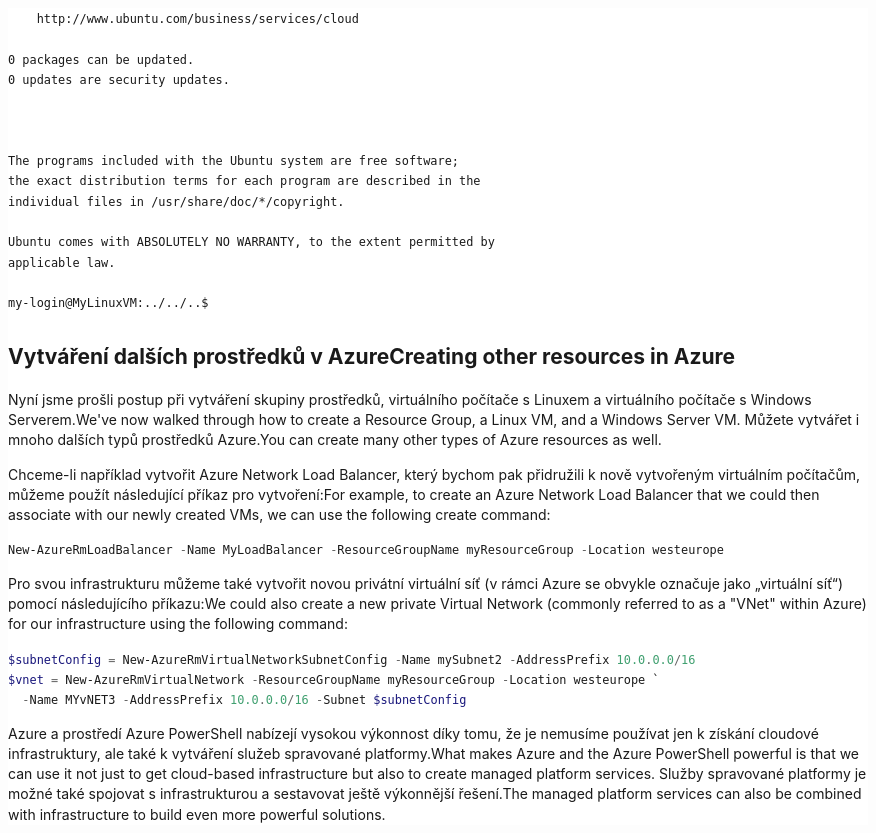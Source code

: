 ```Output
    http://www.ubuntu.com/business/services/cloud

0 packages can be updated.
0 updates are security updates.



The programs included with the Ubuntu system are free software;
the exact distribution terms for each program are described in the
individual files in /usr/share/doc/*/copyright.

Ubuntu comes with ABSOLUTELY NO WARRANTY, to the extent permitted by
applicable law.

my-login@MyLinuxVM:../../..$
```

## <a name="creating-other-resources-in-azure"></a><span data-ttu-id="a44f5-165">Vytváření dalších prostředků v Azure</span><span class="sxs-lookup"><span data-stu-id="a44f5-165">Creating other resources in Azure</span></span>

<span data-ttu-id="a44f5-166">Nyní jsme prošli postup při vytváření skupiny prostředků, virtuálního počítače s Linuxem a virtuálního počítače s Windows Serverem.</span><span class="sxs-lookup"><span data-stu-id="a44f5-166">We've now walked through how to create a Resource Group, a Linux VM, and a Windows Server VM.</span></span> <span data-ttu-id="a44f5-167">Můžete vytvářet i mnoho dalších typů prostředků Azure.</span><span class="sxs-lookup"><span data-stu-id="a44f5-167">You can create many other types of Azure resources as well.</span></span>

<span data-ttu-id="a44f5-168">Chceme-li například vytvořit Azure Network Load Balancer, který bychom pak přidružili k nově vytvořeným virtuálním počítačům, můžeme použít následující příkaz pro vytvoření:</span><span class="sxs-lookup"><span data-stu-id="a44f5-168">For example, to create an Azure Network Load Balancer that we could then associate with our newly created VMs, we can use the following create command:</span></span>

```powershell
New-AzureRmLoadBalancer -Name MyLoadBalancer -ResourceGroupName myResourceGroup -Location westeurope
```

<span data-ttu-id="a44f5-169">Pro svou infrastrukturu můžeme také vytvořit novou privátní virtuální síť (v rámci Azure se obvykle označuje jako „virtuální síť“) pomocí následujícího příkazu:</span><span class="sxs-lookup"><span data-stu-id="a44f5-169">We could also create a new private Virtual Network (commonly referred to as a "VNet" within Azure) for our infrastructure using the following command:</span></span>

```powershell
$subnetConfig = New-AzureRmVirtualNetworkSubnetConfig -Name mySubnet2 -AddressPrefix 10.0.0.0/16
$vnet = New-AzureRmVirtualNetwork -ResourceGroupName myResourceGroup -Location westeurope `
  -Name MYvNET3 -AddressPrefix 10.0.0.0/16 -Subnet $subnetConfig
```

<span data-ttu-id="a44f5-170">Azure a prostředí Azure PowerShell nabízejí vysokou výkonnost díky tomu, že je nemusíme používat jen k získání cloudové infrastruktury, ale také k vytváření služeb spravované platformy.</span><span class="sxs-lookup"><span data-stu-id="a44f5-170">What makes Azure and the Azure PowerShell powerful is that we can use it not just to get cloud-based infrastructure but also to create managed platform services.</span></span> <span data-ttu-id="a44f5-171">Služby spravované platformy je možné také spojovat s infrastrukturou a sestavovat ještě výkonnější řešení.</span><span class="sxs-lookup"><span data-stu-id="a44f5-171">The managed platform services can also be combined with infrastructure to build even more powerful solutions.</span></span>
